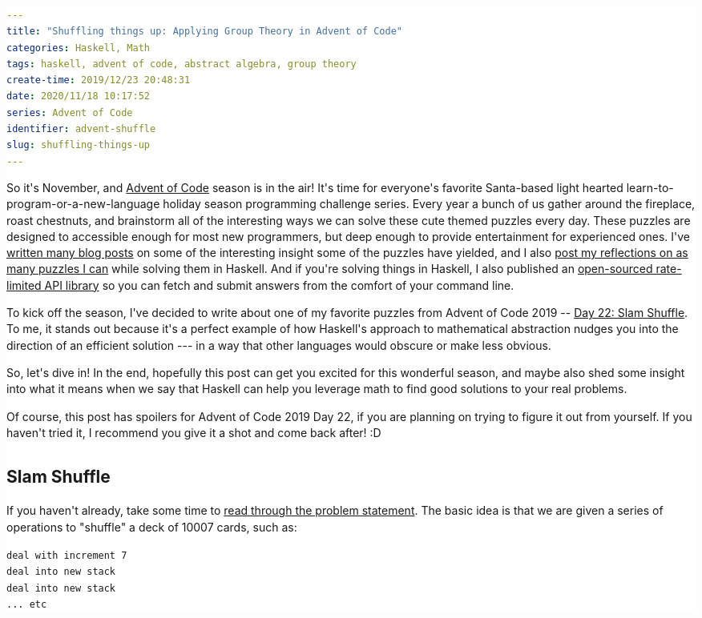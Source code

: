 ```yaml
---
title: "Shuffling things up: Applying Group Theory in Advent of Code"
categories: Haskell, Math
tags: haskell, advent of code, abstract algebra, group theory
create-time: 2019/12/23 20:48:31
date: 2020/11/18 10:17:52
series: Advent of Code
identifier: advent-shuffle
slug: shuffling-things-up
---
```


So it's November, and [Advent of Code][aoc] season is in the air!  It's time
for everyone's favorite Santa-based light hearted
learn-to-program-or-a-new-language holiday season programming challenge series.
Every year a bunch of us gather around the fireplace, roast chestnuts, and
brainstorm all of the interesting ways we can solve these cute themed puzzles
every day.  These puzzles are designed to accessible enough for most new
programmers, but deep enough to provide entertainment for experienced ones.
I've [written many blog posts][posts] on some of the interesting insight some
of the puzzles have yielded, and I also [post my reflections on as many puzzles
I can][reflections] while solving them in Haskell.  And if you're solving
things in Haskell, I also published an [open-sourced rate-limited API
library][api] so you can fetch and submit answers from the comfort of your
command line.

[aoc]: https://adventofcode.com/
[posts]: https://blog.jle.im/entries/tagged/advent-of-code.html
[reflections]: https://github.com/mstksg/advent-of-code-2019/blob/master/reflections.md
[api]: https://hackage.haskell.org/package/advent-of-code-api

To kick off the season, I've decided to write about one of my favorite puzzles
from Advent of Code 2019 -- [Day 22: Slam Shuffle][day22].  To me, it stands
out because it's a perfect example of how Haskell's approach to mathematical
abstraction nudges you into the direction of an efficient solution --- in a way
that other languages would obscure or make less obvious.

[day22]: https://adventofcode.com/2019/day/22

So, let's dive in!  In the end, hopefully this post can get you excited for
this wonderful season, and maybe also shed some insight into what it means when
we say that Haskell can help you leverage math to find good solutions to your
real problems.

Of course, this post has spoilers for Advent of Code 2019 Day 22, if you are
planning on trying to figure it out from yourself.  If you haven't tried it, I
recommend you give it a shot and come back after! :D

Slam Shuffle
------------

If you haven't already, take some time to [read through the problem
statement][day22].  The basic idea is that we are given a series of operations
to "shuffle" a deck of 10007 cards, such as:

```
deal with increment 7
deal into new stack
deal into new stack
... etc
```


[permutation]: https://en.wikipedia.org/wiki/Permutation
[group theory]: https://blog.jle.im/entry/alchemical-groups.html
[groups]: https://hackage.haskell.org/package/groups
[rsq]: https://en.wikipedia.org/wiki/Exponentiation_by_squaring
[finite-typelits]: https://hackage.haskell.org/package/finite-typelits
[^functions]: We only allocate a few function pointers (once for each `<>`,
[^pointer]: https://www.reddit.com/r/haskell/comments/jwl93i/shuffling_things_up_solving_advent_of_code_with/gcudwg4?utm_source=share&utm_medium=web2x&context=3
[affine]: https://en.wikipedia.org/wiki/Affine_transformation
[^euclid]: You can also use the [Extended Euclidean Algorithm][EEA] to find the
[EEA]: https://en.wikipedia.org/wiki/Extended_Euclidean_algorithm
[^prime]: As [pointed out by rogercaptain on reddit][rogercaptain], this also
[rogercaptain]: https://www.reddit.com/r/haskell/comments/jwl93i/shuffling_things_up_solving_advent_of_code_with/gct4ihy/?context=3
[^equation]: Admittedly, we did do that a few times here.  But that's not *all*
[patreon]: https://www.patreon.com/justinle/overview